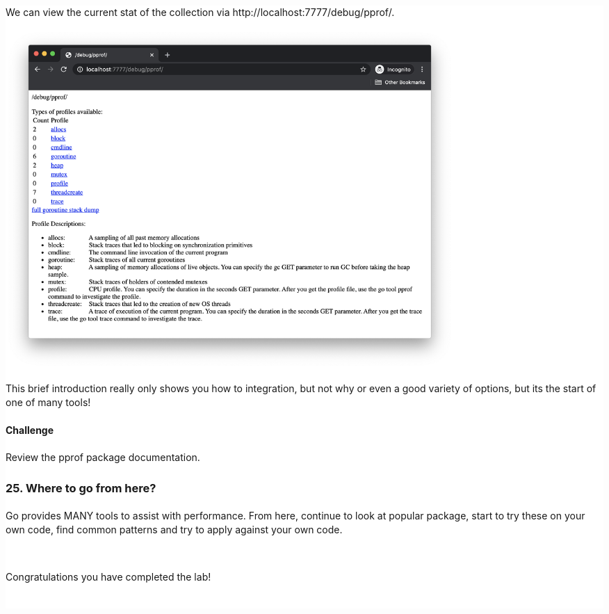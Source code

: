 We can view the current stat of the collection via http://localhost:7777/debug/pprof/.

<img src="./images/pprof009-live.png" width=75% />

This brief introduction really only shows you how to integration, but not why or even a good variety of options, but
its the start of one of many tools!


#### Challenge

Review the pprof package documentation.


### 25. Where to go from here?

Go provides MANY tools to assist with performance.  From here, continue to look at popular package, start to try these
on your own code, find common patterns and try to apply against your own code.

<br>

Congratulations you have completed the lab!

<br>

